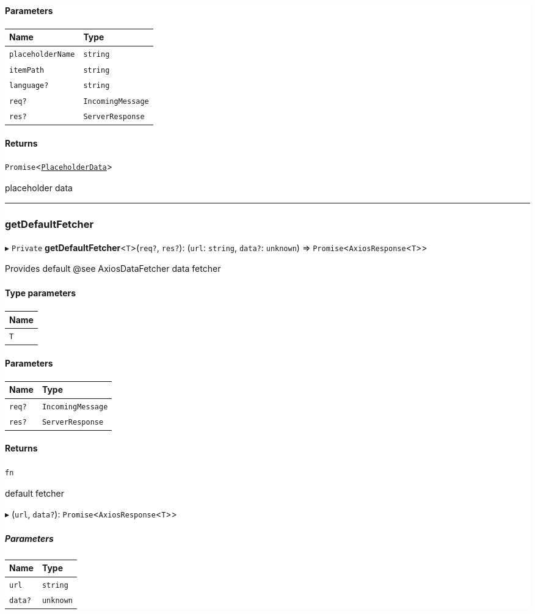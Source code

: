 #### Parameters

| Name | Type |
| :------ | :------ |
| `placeholderName` | `string` |
| `itemPath` | `string` |
| `language?` | `string` |
| `req?` | `IncomingMessage` |
| `res?` | `ServerResponse` |

#### Returns

`Promise`<[`PlaceholderData`](/docs/fundamentals/ref/jss/interfaces/layout_models/placeholderdata)\>

placeholder data

___

### getDefaultFetcher

▸ `Private` **getDefaultFetcher**<`T`\>(`req?`, `res?`): (`url`: `string`, `data?`: `unknown`) => `Promise`<`AxiosResponse`<`T`\>\>

Provides default @see AxiosDataFetcher data fetcher

#### Type parameters

| Name |
| :------ |
| `T` |

#### Parameters

| Name | Type |
| :------ | :------ |
| `req?` | `IncomingMessage` |
| `res?` | `ServerResponse` |

#### Returns

`fn`

default fetcher

▸ (`url`, `data?`): `Promise`<`AxiosResponse`<`T`\>\>

##### Parameters

| Name | Type |
| :------ | :------ |
| `url` | `string` |
| `data?` | `unknown` |
